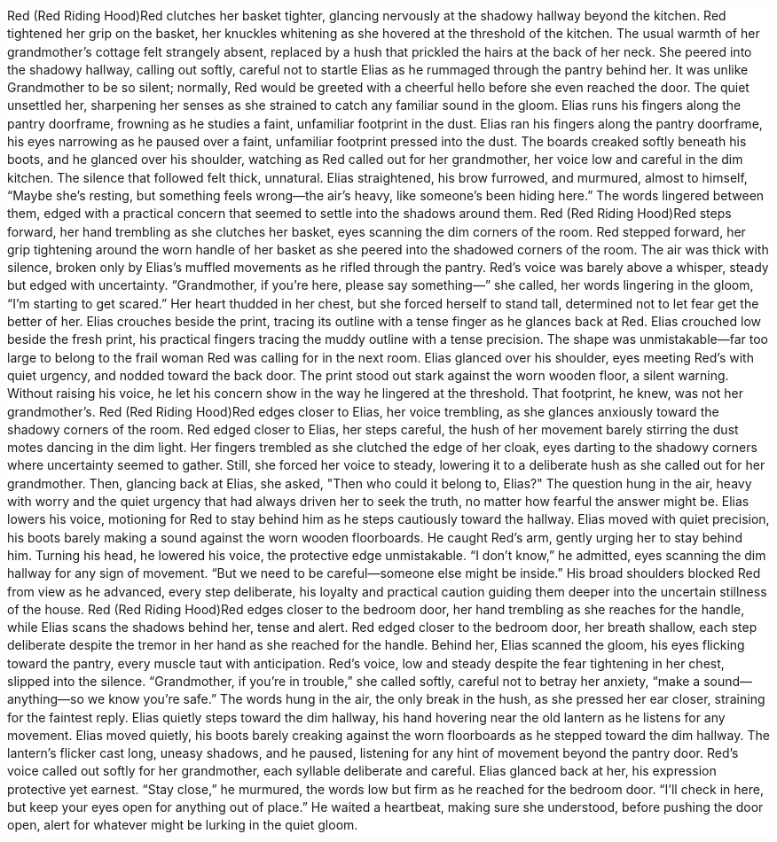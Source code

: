 Red (Red Riding Hood)Red clutches her basket tighter, glancing nervously at the shadowy hallway beyond the kitchen. Red tightened her grip on the basket, her knuckles whitening as she hovered at the threshold of the kitchen. The usual warmth of her grandmother’s cottage felt strangely absent, replaced by a hush that prickled the hairs at the back of her neck. She peered into the shadowy hallway, calling out softly, careful not to startle Elias as he rummaged through the pantry behind her. It was unlike Grandmother to be so silent; normally, Red would be greeted with a cheerful hello before she even reached the door. The quiet unsettled her, sharpening her senses as she strained to catch any familiar sound in the gloom.
Elias runs his fingers along the pantry doorframe, frowning as he studies a faint, unfamiliar footprint in the dust. Elias ran his fingers along the pantry doorframe, his eyes narrowing as he paused over a faint, unfamiliar footprint pressed into the dust. The boards creaked softly beneath his boots, and he glanced over his shoulder, watching as Red called out for her grandmother, her voice low and careful in the dim kitchen. The silence that followed felt thick, unnatural. Elias straightened, his brow furrowed, and murmured, almost to himself, “Maybe she’s resting, but something feels wrong—the air’s heavy, like someone’s been hiding here.” The words lingered between them, edged with a practical concern that seemed to settle into the shadows around them.
Red (Red Riding Hood)Red steps forward, her hand trembling as she clutches her basket, eyes scanning the dim corners of the room. Red stepped forward, her grip tightening around the worn handle of her basket as she peered into the shadowed corners of the room. The air was thick with silence, broken only by Elias’s muffled movements as he rifled through the pantry. Red’s voice was barely above a whisper, steady but edged with uncertainty. “Grandmother, if you’re here, please say something—” she called, her words lingering in the gloom, “I’m starting to get scared.” Her heart thudded in her chest, but she forced herself to stand tall, determined not to let fear get the better of her.
Elias crouches beside the print, tracing its outline with a tense finger as he glances back at Red. Elias crouched low beside the fresh print, his practical fingers tracing the muddy outline with a tense precision. The shape was unmistakable—far too large to belong to the frail woman Red was calling for in the next room. Elias glanced over his shoulder, eyes meeting Red’s with quiet urgency, and nodded toward the back door. The print stood out stark against the worn wooden floor, a silent warning. Without raising his voice, he let his concern show in the way he lingered at the threshold. That footprint, he knew, was not her grandmother’s.
Red (Red Riding Hood)Red edges closer to Elias, her voice trembling, as she glances anxiously toward the shadowy corners of the room. Red edged closer to Elias, her steps careful, the hush of her movement barely stirring the dust motes dancing in the dim light. Her fingers trembled as she clutched the edge of her cloak, eyes darting to the shadowy corners where uncertainty seemed to gather. Still, she forced her voice to steady, lowering it to a deliberate hush as she called out for her grandmother. Then, glancing back at Elias, she asked, "Then who could it belong to, Elias?" The question hung in the air, heavy with worry and the quiet urgency that had always driven her to seek the truth, no matter how fearful the answer might be.
Elias lowers his voice, motioning for Red to stay behind him as he steps cautiously toward the hallway. Elias moved with quiet precision, his boots barely making a sound against the worn wooden floorboards. He caught Red’s arm, gently urging her to stay behind him. Turning his head, he lowered his voice, the protective edge unmistakable. “I don’t know,” he admitted, eyes scanning the dim hallway for any sign of movement. “But we need to be careful—someone else might be inside.” His broad shoulders blocked Red from view as he advanced, every step deliberate, his loyalty and practical caution guiding them deeper into the uncertain stillness of the house.
Red (Red Riding Hood)Red edges closer to the bedroom door, her hand trembling as she reaches for the handle, while Elias scans the shadows behind her, tense and alert. Red edged closer to the bedroom door, her breath shallow, each step deliberate despite the tremor in her hand as she reached for the handle. Behind her, Elias scanned the gloom, his eyes flicking toward the pantry, every muscle taut with anticipation. Red’s voice, low and steady despite the fear tightening in her chest, slipped into the silence. “Grandmother, if you’re in trouble,” she called softly, careful not to betray her anxiety, “make a sound—anything—so we know you’re safe.” The words hung in the air, the only break in the hush, as she pressed her ear closer, straining for the faintest reply.
Elias quietly steps toward the dim hallway, his hand hovering near the old lantern as he listens for any movement. Elias moved quietly, his boots barely creaking against the worn floorboards as he stepped toward the dim hallway. The lantern’s flicker cast long, uneasy shadows, and he paused, listening for any hint of movement beyond the pantry door. Red’s voice called out softly for her grandmother, each syllable deliberate and careful. Elias glanced back at her, his expression protective yet earnest. “Stay close,” he murmured, the words low but firm as he reached for the bedroom door. “I’ll check in here, but keep your eyes open for anything out of place.” He waited a heartbeat, making sure she understood, before pushing the door open, alert for whatever might be lurking in the quiet gloom.